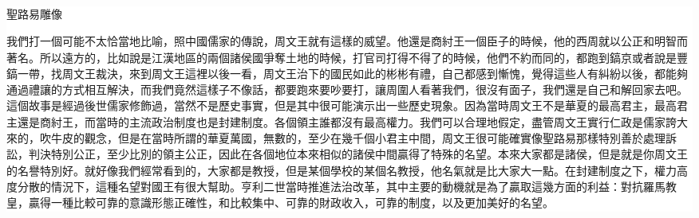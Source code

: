 

聖路易雕像

我們打一個可能不太恰當地比喻，照中國儒家的傳說，周文王就有這樣的威望。他還是商紂王一個臣子的時候，他的西周就以公正和明智而著名。所以遠方的，比如說是江漢地區的兩個諸侯國爭奪土地的時候，打官司打得不得了的時候，他們不約而同的，都跑到鎬京或者說是豐鎬一帶，找周文王裁決，來到周文王這裡以後一看，周文王治下的國民如此的彬彬有禮，自己都感到慚愧，覺得這些人有糾紛以後，都能夠通過禮讓的方式相互解決，而我們竟然這樣子不像話，都要跑來要吵要打，讓周圍人看著我們，很沒有面子，我們還是自己和解回家去吧。這個故事是經過後世儒家修飾過，當然不是歷史事實，但是其中很可能演示出一些歷史現象。因為當時周文王不是華夏的最高君主，最高君主還是商紂王，而當時的主流政治制度也是封建制度。各個領主誰都沒有最高權力。我們可以合理地假定，盡管周文王實行仁政是儒家誇大來的，吹牛皮的觀念，但是在當時所謂的華夏萬國，無數的，至少在幾千個小君主中間，周文王很可能確實像聖路易那樣特別善於處理訴訟，判決特別公正，至少比別的領主公正，因此在各個地位本來相似的諸侯中間贏得了特殊的名望。本來大家都是諸侯，但是就是你周文王的名譽特別好。就好像我們經常看到的，大家都是教授，但是某個學校的某個名教授，他名氣就是比大家大一點。在封建制度之下，權力高度分散的情況下，這種名望對國王有很大幫助。亨利二世當時推進法治改革，其中主要的動機就是為了贏取這幾方面的利益：對抗羅馬教皇，贏得一種比較可靠的意識形態正確性，和比較集中、可靠的財政收入，可靠的制度，以及更加美好的名望。

